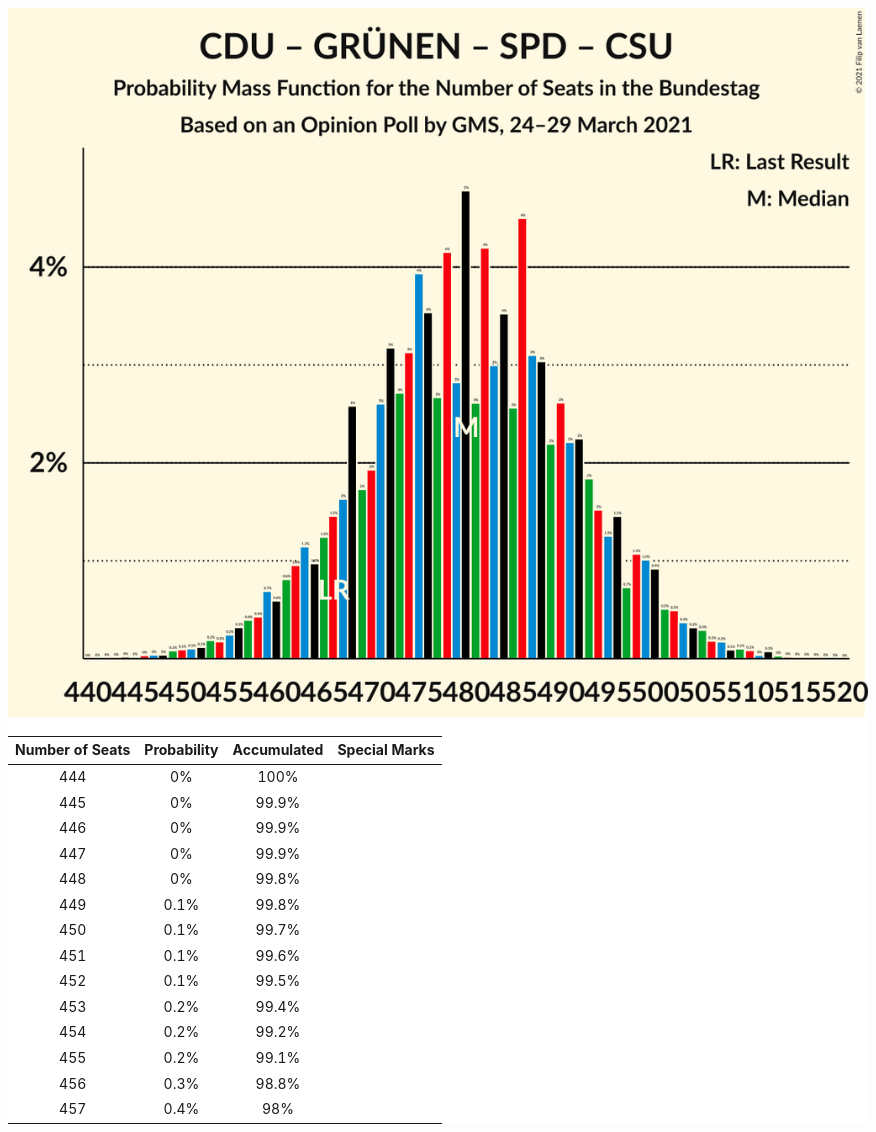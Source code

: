 ![Graph with seats probability mass function not yet produced](2021-03-29-GMS-coalitions-seats-pmf-cdu–grünen–spd–csu.png "Seats Probability Mass Function")

| Number of Seats | Probability | Accumulated | Special Marks |
|:---------------:|:-----------:|:-----------:|:-------------:|
| 444 | 0% | 100% |  |
| 445 | 0% | 99.9% |  |
| 446 | 0% | 99.9% |  |
| 447 | 0% | 99.9% |  |
| 448 | 0% | 99.8% |  |
| 449 | 0.1% | 99.8% |  |
| 450 | 0.1% | 99.7% |  |
| 451 | 0.1% | 99.6% |  |
| 452 | 0.1% | 99.5% |  |
| 453 | 0.2% | 99.4% |  |
| 454 | 0.2% | 99.2% |  |
| 455 | 0.2% | 99.1% |  |
| 456 | 0.3% | 98.8% |  |
| 457 | 0.4% | 98% |  |